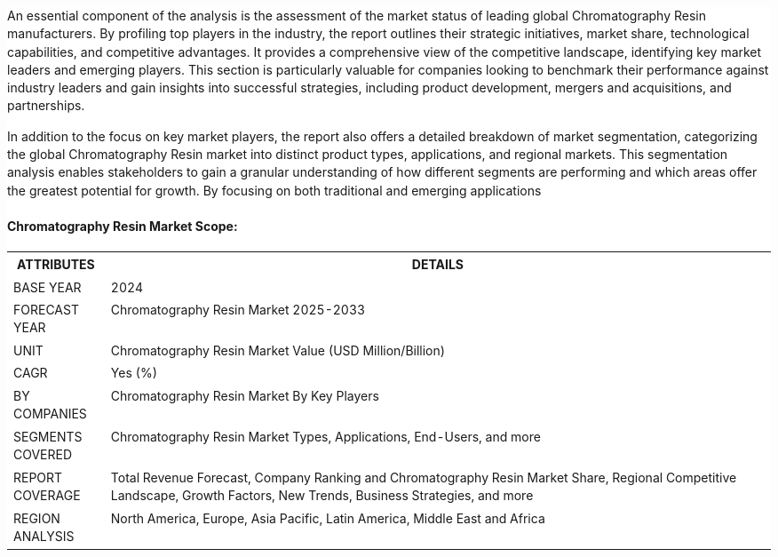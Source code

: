 An essential component of the analysis is the assessment of the market status of leading global Chromatography Resin manufacturers. By profiling top players in the industry, the report outlines their strategic initiatives, market share, technological capabilities, and competitive advantages. It provides a comprehensive view of the competitive landscape, identifying key market leaders and emerging players. This section is particularly valuable for companies looking to benchmark their performance against industry leaders and gain insights into successful strategies, including product development, mergers and acquisitions, and partnerships.

In addition to the focus on key market players, the report also offers a detailed breakdown of market segmentation, categorizing the global Chromatography Resin market into distinct product types, applications, and regional markets. This segmentation analysis enables stakeholders to gain a granular understanding of how different segments are performing and which areas offer the greatest potential for growth. By focusing on both traditional and emerging applications

<h4>Chromatography Resin Market Scope:</h4>
<table>
<tr>
<th>ATTRIBUTES</th>
<th>DETAILS</th>
</tr>
<tr>
<td>BASE YEAR</td>
<td>2024</td>
</tr>
<tr>
<td>FORECAST YEAR</td>
<td>Chromatography Resin Market 2025-2033</td>
</tr>
<tr>
<td>UNIT</td>
<td>Chromatography Resin Market Value (USD Million/Billion)</td>
<tr>
<td>CAGR</td>
<td>Yes (%)</td>
</tr>
</tr>
<tr>
<td>BY COMPANIES</td>
<td>Chromatography Resin Market By Key Players</td>
</tr>
<tr>
<td>SEGMENTS COVERED</td>
<td>Chromatography Resin Market Types, Applications, End-Users, and more</td>
</tr>
<tr>
<td>REPORT COVERAGE</td>
<td>Total Revenue Forecast, Company Ranking and Chromatography Resin Market Share, Regional Competitive Landscape, Growth Factors, New Trends, Business Strategies, and more</td>
</tr>
<tr>
<td>REGION ANALYSIS</td>
<td>North America, Europe, Asia Pacific, Latin America, Middle East and Africa</td>
</tr>
</table>
